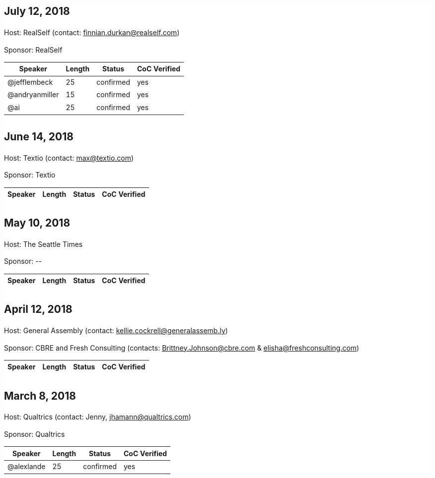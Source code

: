 ## July 12, 2018
[]()

Host: RealSelf (contact: finnian.durkan@realself.com) 

Sponsor: RealSelf

Speaker | Length | Status | CoC Verified
--- | --- | --- | ---
@jefflembeck | 25 | confirmed | yes
@andryanmiller | 15 | confirmed | yes
@ai | 25 | confirmed | yes

## June 14, 2018
[]()

Host: Textio (contact: max@textio.com)

Sponsor: Textio

Speaker | Length | Status | CoC Verified
--- | --- | --- | ---

## May 10, 2018
[]()

Host: The Seattle Times

Sponsor: --

Speaker | Length | Status | CoC Verified
--- | --- | --- | ---

## April 12, 2018
[]()

Host: General Assembly (contact: kellie.cockrell@generalassemb.ly)

Sponsor: CBRE and Fresh Consulting (contacts: Brittney.Johnson@cbre.com & elisha@freshconsulting.com)

Speaker | Length | Status | CoC Verified
--- | --- | --- | ---

## March 8, 2018
[]()

Host: Qualtrics (contact: Jenny, jhamann@qualtrics.com)

Sponsor: Qualtrics

Speaker | Length | Status | CoC Verified
--- | --- | --- | ---
@alexlande | 25 | confirmed | yes
